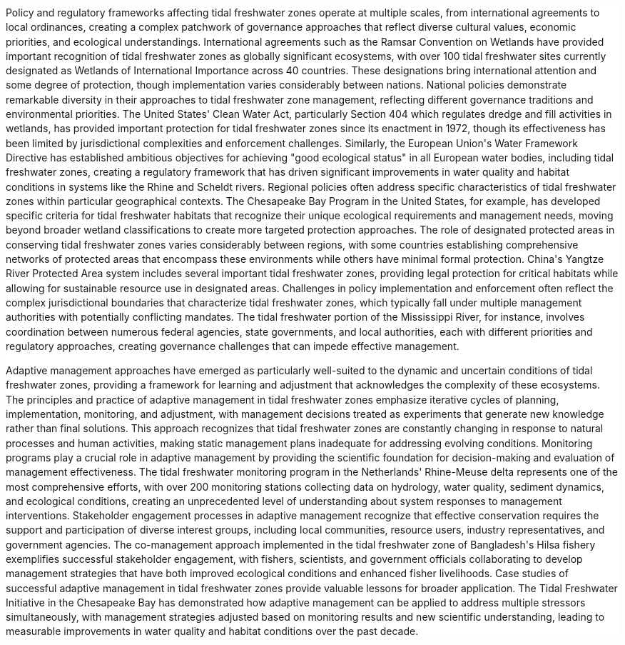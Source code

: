 Policy and regulatory frameworks affecting tidal freshwater zones operate at multiple scales, from international agreements to local ordinances, creating a complex patchwork of governance approaches that reflect diverse cultural values, economic priorities, and ecological understandings. International agreements such as the Ramsar Convention on Wetlands have provided important recognition of tidal freshwater zones as globally significant ecosystems, with over 100 tidal freshwater sites currently designated as Wetlands of International Importance across 40 countries. These designations bring international attention and some degree of protection, though implementation varies considerably between nations. National policies demonstrate remarkable diversity in their approaches to tidal freshwater zone management, reflecting different governance traditions and environmental priorities. The United States' Clean Water Act, particularly Section 404 which regulates dredge and fill activities in wetlands, has provided important protection for tidal freshwater zones since its enactment in 1972, though its effectiveness has been limited by jurisdictional complexities and enforcement challenges. Similarly, the European Union's Water Framework Directive has established ambitious objectives for achieving "good ecological status" in all European water bodies, including tidal freshwater zones, creating a regulatory framework that has driven significant improvements in water quality and habitat conditions in systems like the Rhine and Scheldt rivers. Regional policies often address specific characteristics of tidal freshwater zones within particular geographical contexts. The Chesapeake Bay Program in the United States, for example, has developed specific criteria for tidal freshwater habitats that recognize their unique ecological requirements and management needs, moving beyond broader wetland classifications to create more targeted protection approaches. The role of designated protected areas in conserving tidal freshwater zones varies considerably between regions, with some countries establishing comprehensive networks of protected areas that encompass these environments while others have minimal formal protection. China's Yangtze River Protected Area system includes several important tidal freshwater zones, providing legal protection for critical habitats while allowing for sustainable resource use in designated areas. Challenges in policy implementation and enforcement often reflect the complex jurisdictional boundaries that characterize tidal freshwater zones, which typically fall under multiple management authorities with potentially conflicting mandates. The tidal freshwater portion of the Mississippi River, for instance, involves coordination between numerous federal agencies, state governments, and local authorities, each with different priorities and regulatory approaches, creating governance challenges that can impede effective management.

Adaptive management approaches have emerged as particularly well-suited to the dynamic and uncertain conditions of tidal freshwater zones, providing a framework for learning and adjustment that acknowledges the complexity of these ecosystems. The principles and practice of adaptive management in tidal freshwater zones emphasize iterative cycles of planning, implementation, monitoring, and adjustment, with management decisions treated as experiments that generate new knowledge rather than final solutions. This approach recognizes that tidal freshwater zones are constantly changing in response to natural processes and human activities, making static management plans inadequate for addressing evolving conditions. Monitoring programs play a crucial role in adaptive management by providing the scientific foundation for decision-making and evaluation of management effectiveness. The tidal freshwater monitoring program in the Netherlands' Rhine-Meuse delta represents one of the most comprehensive efforts, with over 200 monitoring stations collecting data on hydrology, water quality, sediment dynamics, and ecological conditions, creating an unprecedented level of understanding about system responses to management interventions. Stakeholder engagement processes in adaptive management recognize that effective conservation requires the support and participation of diverse interest groups, including local communities, resource users, industry representatives, and government agencies. The co-management approach implemented in the tidal freshwater zone of Bangladesh's Hilsa fishery exemplifies successful stakeholder engagement, with fishers, scientists, and government officials collaborating to develop management strategies that have both improved ecological conditions and enhanced fisher livelihoods. Case studies of successful adaptive management in tidal freshwater zones provide valuable lessons for broader application. The Tidal Freshwater Initiative in the Chesapeake Bay has demonstrated how adaptive management can be applied to address multiple stressors simultaneously, with management strategies adjusted based on monitoring results and new scientific understanding, leading to measurable improvements in water quality and habitat conditions over the past decade.
